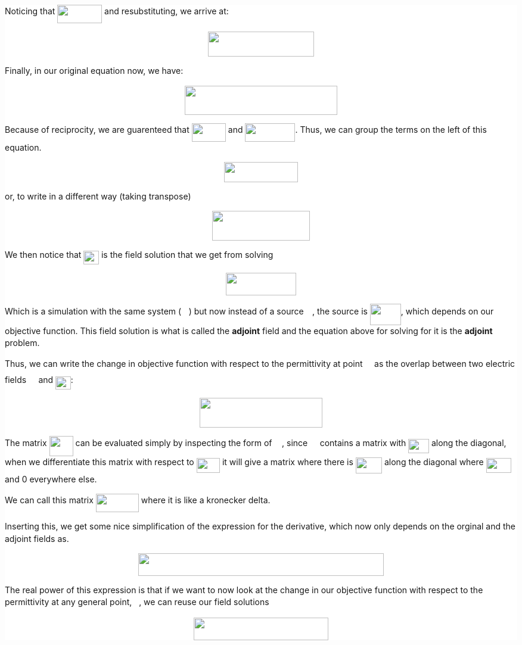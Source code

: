 Noticing that <img src="/tex/8d1284da3bbac027015a7100c7401424.svg?invert_in_darkmode&sanitize=true" align=middle width=74.81712974999999pt height=31.141535699999984pt/> and resubstituting, we arrive at:

<p align="center"><img src="/tex/e1a42bf28eb24d144b3dbfa41467fd60.svg?invert_in_darkmode&sanitize=true" align=middle width=178.5738999pt height=42.07691565pt/></p>

Finally, in our original equation now, we have:

<p align="center"><img src="/tex/7d0011f1a294cb0fe7046e0a75964619.svg?invert_in_darkmode&sanitize=true" align=middle width=255.9540984pt height=49.315569599999996pt/></p>

Because of reciprocity, we are guarenteed that <img src="/tex/ca2186b1af0b0774d3347edbd138bc1b.svg?invert_in_darkmode&sanitize=true" align=middle width=57.15919439999999pt height=31.141535699999984pt/> and <img src="/tex/9c4a3818c321d08df1fb0e62b1aafd7b.svg?invert_in_darkmode&sanitize=true" align=middle width=84.03137984999998pt height=31.141535699999984pt/>.  Thus, we can group the terms on the left of this equation.

<p align="center"><img src="/tex/240016a67121ed2c59cbe797b876cd80.svg?invert_in_darkmode&sanitize=true" align=middle width=124.56005924999998pt height=33.81208709999999pt/></p>

or, to write in a different way (taking transpose)

<p align="center"><img src="/tex/f60357fa936f2acb9a4c306e058352f0.svg?invert_in_darkmode&sanitize=true" align=middle width=164.50467824999998pt height=49.315569599999996pt/></p>

We then notice that <img src="/tex/a4bf71e9ddb65afc4f6f25a7169def2c.svg?invert_in_darkmode&sanitize=true" align=middle width=25.65491279999999pt height=22.55708729999998pt/> is the field solution that we get from solving

<p align="center"><img src="/tex/19d29c1aa32443e978c2385439c16537.svg?invert_in_darkmode&sanitize=true" align=middle width=117.26720445pt height=37.61121705pt/></p>

Which is a simulation with the same system (<img src="/tex/6c9593d82fc74cb581359f835452e977.svg?invert_in_darkmode&sanitize=true" align=middle width=12.55717814999999pt height=31.141535699999984pt/>) but now instead of a source <img src="/tex/a10ec92d13e76a02b538967f6b90b345.svg?invert_in_darkmode&sanitize=true" align=middle width=10.502226899999991pt height=22.831056599999986pt/>, the source is <img src="/tex/a5d4ed94e28ef9eb48db780830ac8bb2.svg?invert_in_darkmode&sanitize=true" align=middle width=51.928164749999986pt height=36.5245749pt/>, which depends on our objective function.  This field solution is what is called the **adjoint** field and the equation above for solving for it is the **adjoint** problem.

Thus, we can write the change in objective function with respect to the permittivity at point <img src="/tex/37bb59bcb3c8c723506af9f3796c92c5.svg?invert_in_darkmode&sanitize=true" align=middle width=11.66291774999999pt height=24.7161288pt/> as the overlap between two electric fields <img src="/tex/ae48dff45ab57dda34b441bc7904377a.svg?invert_in_darkmode&sanitize=true" align=middle width=12.420021899999991pt height=22.55708729999998pt/> and <img src="/tex/a43695c3016bb266352f27fe8c0ee3c5.svg?invert_in_darkmode&sanitize=true" align=middle width=25.65491279999999pt height=22.55708729999998pt/>:

<p align="center"><img src="/tex/a8fdcc36676e10ff6ade4126b5e49d46.svg?invert_in_darkmode&sanitize=true" align=middle width=205.44339254999997pt height=49.315569599999996pt/></p>

The matrix <img src="/tex/daca67ba5a0eb1ab33a6f79f780ca24e.svg?invert_in_darkmode&sanitize=true" align=middle width=40.12470825pt height=34.74372989999999pt/> can be evaluated simply by inspecting the form of <img src="/tex/6c9593d82fc74cb581359f835452e977.svg?invert_in_darkmode&sanitize=true" align=middle width=12.55717814999999pt height=31.141535699999984pt/>, since <img src="/tex/6c9593d82fc74cb581359f835452e977.svg?invert_in_darkmode&sanitize=true" align=middle width=12.55717814999999pt height=31.141535699999984pt/> contains a matrix with <img src="/tex/179588e16e1fabb29de4ad34840ef549.svg?invert_in_darkmode&sanitize=true" align=middle width=34.610099699999985pt height=24.65753399999998pt/> along the diagonal, when we differentiate this matrix with respect to <img src="/tex/eaed87c3f3701cdac038d20526d76dbc.svg?invert_in_darkmode&sanitize=true" align=middle width=39.22197509999999pt height=24.7161288pt/> it will give a matrix where there is <img src="/tex/ea5e523e3737f2f3a23cd7d1d52e958f.svg?invert_in_darkmode&sanitize=true" align=middle width=44.206737299999986pt height=26.76175259999998pt/> along the diagonal where <img src="/tex/c5a179081988c08b3bec25ddd4f43c52.svg?invert_in_darkmode&sanitize=true" align=middle width=42.27541559999999pt height=24.7161288pt/> and 0 everywhere else. 

We can call this matrix <img src="/tex/b5c9a6ab927de9a9ecdf6f3f7ca38d6d.svg?invert_in_darkmode&sanitize=true" align=middle width=72.07026914999999pt height=31.50689519999998pt/> where it is like a kronecker delta.

Inserting this, we get some nice simplification of the expression for the derivative, which now only depends on the orginal and the adjoint fields as.

<p align="center"><img src="/tex/bad47b3760b8d8b2f97f45b9ff4f01f2.svg?invert_in_darkmode&sanitize=true" align=middle width=412.36133565pt height=37.9216761pt/></p>

The real power of this expression is that if we want to now look at the change in our objective function with respect to the permittivity at any general point, <img src="/tex/89f2e0d2d24bcf44db73aab8fc03252c.svg?invert_in_darkmode&sanitize=true" align=middle width=7.87295519999999pt height=14.15524440000002pt/>, we can reuse our field solutions 

<p align="center"><img src="/tex/1a19fb8cf67b211545480297c2b99503.svg?invert_in_darkmode&sanitize=true" align=middle width=225.4081302pt height=37.9216761pt/></p>
